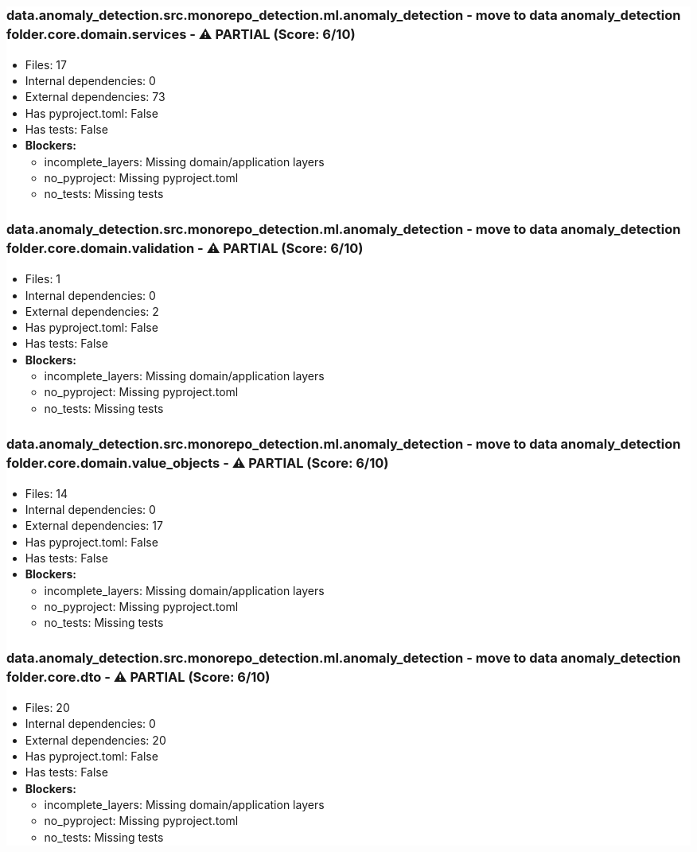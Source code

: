 ### data.anomaly_detection.src.monorepo_detection.ml.anomaly_detection - move to data anomaly_detection folder.core.domain.services - ⚠️ PARTIAL (Score: 6/10)
- Files: 17
- Internal dependencies: 0
- External dependencies: 73
- Has pyproject.toml: False
- Has tests: False
- **Blockers:**
  - incomplete_layers: Missing domain/application layers
  - no_pyproject: Missing pyproject.toml
  - no_tests: Missing tests

### data.anomaly_detection.src.monorepo_detection.ml.anomaly_detection - move to data anomaly_detection folder.core.domain.validation - ⚠️ PARTIAL (Score: 6/10)
- Files: 1
- Internal dependencies: 0
- External dependencies: 2
- Has pyproject.toml: False
- Has tests: False
- **Blockers:**
  - incomplete_layers: Missing domain/application layers
  - no_pyproject: Missing pyproject.toml
  - no_tests: Missing tests

### data.anomaly_detection.src.monorepo_detection.ml.anomaly_detection - move to data anomaly_detection folder.core.domain.value_objects - ⚠️ PARTIAL (Score: 6/10)
- Files: 14
- Internal dependencies: 0
- External dependencies: 17
- Has pyproject.toml: False
- Has tests: False
- **Blockers:**
  - incomplete_layers: Missing domain/application layers
  - no_pyproject: Missing pyproject.toml
  - no_tests: Missing tests

### data.anomaly_detection.src.monorepo_detection.ml.anomaly_detection - move to data anomaly_detection folder.core.dto - ⚠️ PARTIAL (Score: 6/10)
- Files: 20
- Internal dependencies: 0
- External dependencies: 20
- Has pyproject.toml: False
- Has tests: False
- **Blockers:**
  - incomplete_layers: Missing domain/application layers
  - no_pyproject: Missing pyproject.toml
  - no_tests: Missing tests
